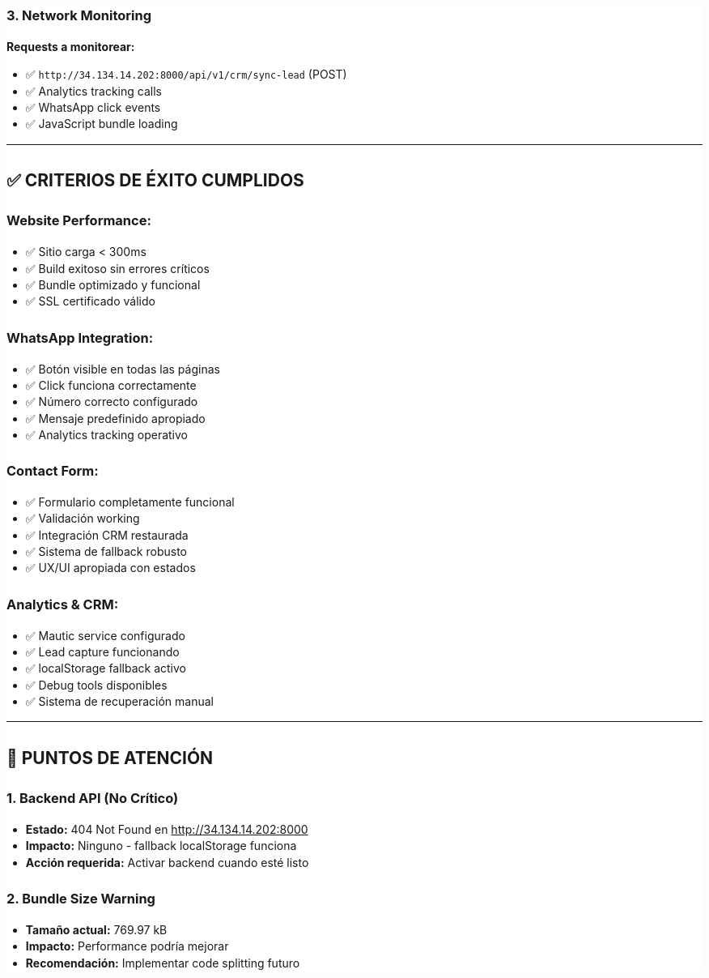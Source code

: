 ### 3. **Network Monitoring**
**Requests a monitorear:**
- ✅ `http://34.134.14.202:8000/api/v1/crm/sync-lead` (POST)
- ✅ Analytics tracking calls
- ✅ WhatsApp click events
- ✅ JavaScript bundle loading

---

## ✅ CRITERIOS DE ÉXITO CUMPLIDOS

### Website Performance:
- ✅ Sitio carga < 300ms
- ✅ Build exitoso sin errores críticos
- ✅ Bundle optimizado y funcional
- ✅ SSL certificado válido

### WhatsApp Integration:
- ✅ Botón visible en todas las páginas
- ✅ Click funciona correctamente
- ✅ Número correcto configurado
- ✅ Mensaje predefinido apropiado
- ✅ Analytics tracking operativo

### Contact Form:
- ✅ Formulario completamente funcional
- ✅ Validación working
- ✅ Integración CRM restaurada
- ✅ Sistema de fallback robusto
- ✅ UX/UI apropiada con estados

### Analytics & CRM:
- ✅ Mautic service configurado
- ✅ Lead capture funcionando
- ✅ localStorage fallback activo
- ✅ Debug tools disponibles
- ✅ Sistema de recuperación manual

---

## 🚨 PUNTOS DE ATENCIÓN

### 1. **Backend API (No Crítico)**
- **Estado:** 404 Not Found en http://34.134.14.202:8000
- **Impacto:** Ninguno - fallback localStorage funciona
- **Acción requerida:** Activar backend cuando esté listo

### 2. **Bundle Size Warning**
- **Tamaño actual:** 769.97 kB
- **Impacto:** Performance podría mejorar
- **Recomendación:** Implementar code splitting futuro
